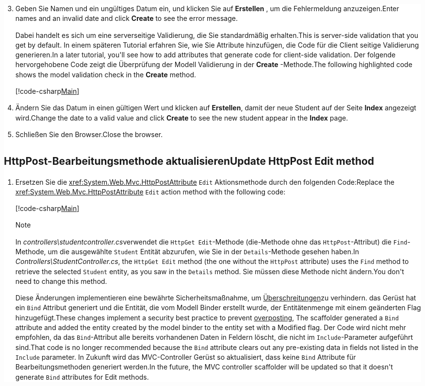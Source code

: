 3. <span data-ttu-id="2b789-192">Geben Sie Namen und ein ungültiges Datum ein, und klicken Sie auf **Erstellen** , um die Fehlermeldung anzuzeigen.</span><span class="sxs-lookup"><span data-stu-id="2b789-192">Enter names and an invalid date and click **Create** to see the error message.</span></span>

    <span data-ttu-id="2b789-193">Dabei handelt es sich um eine serverseitige Validierung, die Sie standardmäßig erhalten.</span><span class="sxs-lookup"><span data-stu-id="2b789-193">This is server-side validation that you get by default.</span></span> <span data-ttu-id="2b789-194">In einem späteren Tutorial erfahren Sie, wie Sie Attribute hinzufügen, die Code für die Client seitige Validierung generieren.</span><span class="sxs-lookup"><span data-stu-id="2b789-194">In a later tutorial, you'll see how to add attributes that generate code for client-side validation.</span></span> <span data-ttu-id="2b789-195">Der folgende hervorgehobene Code zeigt die Überprüfung der Modell Validierung in der **Create** -Methode.</span><span class="sxs-lookup"><span data-stu-id="2b789-195">The following highlighted code shows the model validation check in the **Create** method.</span></span>

    [!code-csharp[Main](implementing-basic-crud-functionality-with-the-entity-framework-in-asp-net-mvc-application/samples/sample10.cs?highlight=1)]

4. <span data-ttu-id="2b789-196">Ändern Sie das Datum in einen gültigen Wert und klicken auf **Erstellen**, damit der neue Student auf der Seite **Index** angezeigt wird.</span><span class="sxs-lookup"><span data-stu-id="2b789-196">Change the date to a valid value and click **Create** to see the new student appear in the **Index** page.</span></span>

5. <span data-ttu-id="2b789-197">Schließen Sie den Browser.</span><span class="sxs-lookup"><span data-stu-id="2b789-197">Close the browser.</span></span>

## <a name="update-httppost-edit-method"></a><span data-ttu-id="2b789-198">HttpPost-Bearbeitungsmethode aktualisieren</span><span class="sxs-lookup"><span data-stu-id="2b789-198">Update HttpPost Edit method</span></span>

1. <span data-ttu-id="2b789-199">Ersetzen Sie die <xref:System.Web.Mvc.HttpPostAttribute> `Edit` Aktionsmethode durch den folgenden Code:</span><span class="sxs-lookup"><span data-stu-id="2b789-199">Replace the <xref:System.Web.Mvc.HttpPostAttribute> `Edit` action method with the following code:</span></span>

   [!code-csharp[Main](implementing-basic-crud-functionality-with-the-entity-framework-in-asp-net-mvc-application/samples/sample11.cs)]

   > [!NOTE]
   > <span data-ttu-id="2b789-200">In *controllers\studentcontroller.cs*verwendet die `HttpGet Edit`-Methode (die-Methode ohne das `HttpPost`-Attribut) die `Find`-Methode, um die ausgewählte `Student` Entität abzurufen, wie Sie in der `Details`-Methode gesehen haben.</span><span class="sxs-lookup"><span data-stu-id="2b789-200">In *Controllers\StudentController.cs*, the `HttpGet Edit` method (the one without the `HttpPost` attribute) uses the `Find` method to retrieve the selected `Student` entity, as you saw in the `Details` method.</span></span> <span data-ttu-id="2b789-201">Sie müssen diese Methode nicht ändern.</span><span class="sxs-lookup"><span data-stu-id="2b789-201">You don't need to change this method.</span></span>

   <span data-ttu-id="2b789-202">Diese Änderungen implementieren eine bewährte Sicherheitsmaßnahme, um [Überschreitungen](#overpost)zu verhindern. das Gerüst hat ein `Bind` Attribut generiert und die Entität, die vom Modell Binder erstellt wurde, der Entitätenmenge mit einem geänderten Flag hinzugefügt.</span><span class="sxs-lookup"><span data-stu-id="2b789-202">These changes implement a security best practice to prevent [overposting](#overpost), The scaffolder generated a `Bind` attribute and added the entity created by the model binder to the entity set with a Modified flag.</span></span> <span data-ttu-id="2b789-203">Der Code wird nicht mehr empfohlen, da das `Bind`-Attribut alle bereits vorhandenen Daten in Feldern löscht, die nicht im `Include`-Parameter aufgeführt sind.</span><span class="sxs-lookup"><span data-stu-id="2b789-203">That code is no longer recommended because the `Bind` attribute clears out any pre-existing data in fields not listed in the `Include` parameter.</span></span> <span data-ttu-id="2b789-204">In Zukunft wird das MVC-Controller Gerüst so aktualisiert, dass keine `Bind` Attribute für Bearbeitungsmethoden generiert werden.</span><span class="sxs-lookup"><span data-stu-id="2b789-204">In the future, the MVC controller scaffolder will be updated so that it doesn't generate `Bind` attributes for Edit methods.</span></span>
